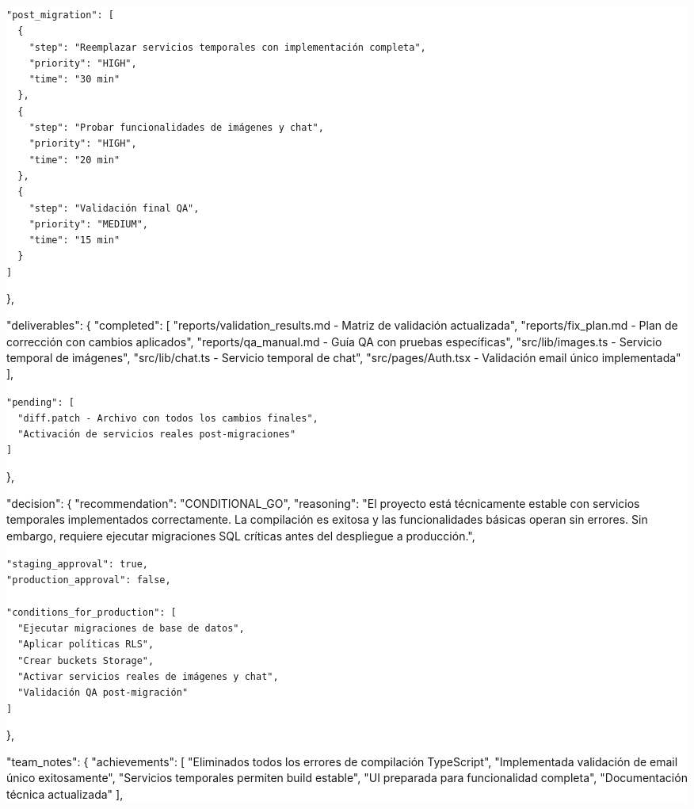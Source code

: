     "post_migration": [
      {
        "step": "Reemplazar servicios temporales con implementación completa",
        "priority": "HIGH",
        "time": "30 min"
      },
      {
        "step": "Probar funcionalidades de imágenes y chat",
        "priority": "HIGH", 
        "time": "20 min"
      },
      {
        "step": "Validación final QA",
        "priority": "MEDIUM",
        "time": "15 min"
      }
    ]
  },
  
  "deliverables": {
    "completed": [
      "reports/validation_results.md - Matriz de validación actualizada",
      "reports/fix_plan.md - Plan de corrección con cambios aplicados", 
      "reports/qa_manual.md - Guía QA con pruebas específicas",
      "src/lib/images.ts - Servicio temporal de imágenes",
      "src/lib/chat.ts - Servicio temporal de chat",
      "src/pages/Auth.tsx - Validación email único implementada"
    ],
    
    "pending": [
      "diff.patch - Archivo con todos los cambios finales",
      "Activación de servicios reales post-migraciones"
    ]
  },
  
  "decision": {
    "recommendation": "CONDITIONAL_GO",
    "reasoning": "El proyecto está técnicamente estable con servicios temporales implementados correctamente. La compilación es exitosa y las funcionalidades básicas operan sin errores. Sin embargo, requiere ejecutar migraciones SQL críticas antes del despliegue a producción.",
    
    "staging_approval": true,
    "production_approval": false,
    
    "conditions_for_production": [
      "Ejecutar migraciones de base de datos",
      "Aplicar políticas RLS",
      "Crear buckets Storage", 
      "Activar servicios reales de imágenes y chat",
      "Validación QA post-migración"
    ]
  },
  
  "team_notes": {
    "achievements": [
      "Eliminados todos los errores de compilación TypeScript",
      "Implementada validación de email único exitosamente", 
      "Servicios temporales permiten build estable",
      "UI preparada para funcionalidad completa",
      "Documentación técnica actualizada"
    ],
    